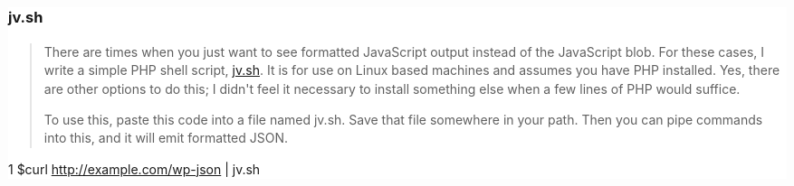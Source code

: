 ### jv.sh

> There are times when you just want to see formatted JavaScript output
> instead of the JavaScript blob. For these cases, I write a simple PHP
> shell script,
> [jv.sh](https://gist.github.com/calevans/a3977ce73855b90f06c03689bdab7fba).
> It is for use on Linux based machines and assumes you have PHP
> installed. Yes, there are other options to do this; I didn't feel it
> necessary to install something else when a few lines of PHP would
> suffice.
>
> To use this, paste this code into a file named jv.sh. Save that file
> somewhere in your path. Then you can pipe commands into this, and it
> will emit formatted JSON.

1 \$curl http://example.com/wp-json \| jv.sh
